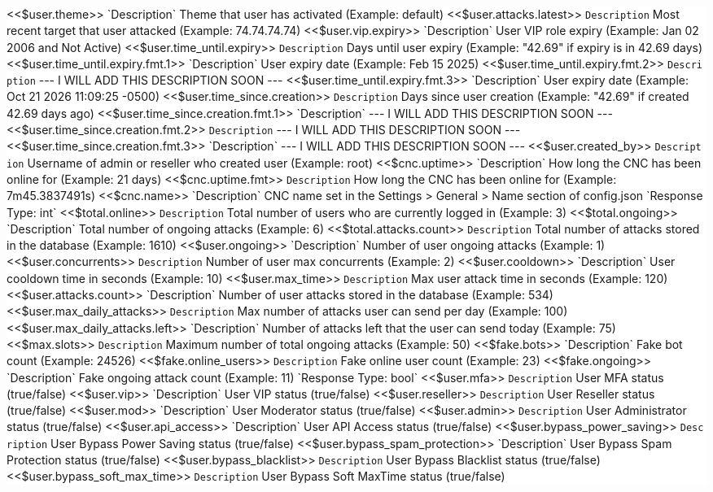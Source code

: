 <<$user.theme>>                     `Description` Theme that user has activated (Example: default)
<<$user.attacks.latest>>            `Description` Most recent target that user attacked (Example: 74.74.74.74)
<<$user.vip.expiry>>                `Description` User VIP role expiry (Example: Jan 02 2006 and Not Active)
<<$user.time_until.expiry>>         `Description` Days until user expiry (Example: "42.69" if expiry is in 42.69 days)
<<$user.time_until.expiry.fmt.1>>   `Description` User expiry date (Example: Feb 15 2025)
<<$user.time_until.expiry.fmt.2>>   `Description` --- I WILL ADD THIS DESCRIPTION SOON ---
<<$user.time_until.expiry.fmt.3>>   `Description` User expiry date (Example: Oct 21 2026 11:09:25 -0500)
<<$user.time_since.creation>>       `Description` Days since user creation (Example: "42.69" if created 42.69 days ago)
<<$user.time_since.creation.fmt.1>> `Description` --- I WILL ADD THIS DESCRIPTION SOON ---
<<$user.time_since.creation.fmt.2>> `Description` --- I WILL ADD THIS DESCRIPTION SOON ---
<<$user.time_since.creation.fmt.3>> `Description` --- I WILL ADD THIS DESCRIPTION SOON ---
<<$user.created_by>>                `Description` Username of admin or reseller who created user (Example: root)
<<$cnc.uptime>>                     `Description` How long the CNC has been online for (Example: 21 days)
<<$cnc.uptime.fmt>>                 `Description` How long the CNC has been online for (Example: 7m45.3837491s)
<<$cnc.name>>                       `Description` CNC name set in the Settings > General > Name section of config.json
`Response Type: int`
<<$total.online>>                   `Description` Total number of users who are currently logged in (Example: 3)
<<$total.ongoing>>                  `Description` Total number of ongoing attacks (Example: 6)
<<$total.attacks.count>>            `Description` Total number of attacks stored in the database (Example: 1610)
<<$user.ongoing>>                   `Description` Number of user ongoing attacks (Example: 1)
<<$user.concurrents>>               `Description` Number of user max concurrents (Example: 2)
<<$user.cooldown>>                  `Description` User cooldown time in seconds (Example: 10)
<<$user.max_time>>                  `Description` Max user attack time in seconds (Example: 120)
<<$user.attacks.count>>             `Description` Number of user attacks stored in the database (Example: 534)
<<$user.max_daily_attacks>>         `Description` Max number of attacks user can send per day (Example: 100)
<<$user.max_daily_attacks.left>>    `Description` Number of attacks left that the user can send today (Example: 75)
<<$max.slots>>                      `Description` Maximum number of total ongoing attacks (Example: 50)
<<$fake.bots>>                      `Description` Fake bot count (Example: 24526)
<<$fake.online_users>>              `Description` Fake online user count (Example: 23)
<<$fake.ongoing>>                   `Description` Fake ongoing attack count (Example: 11)
`Response Type: bool`
<<$user.mfa>>                       `Description` User MFA status (true/false)
<<$user.vip>>                       `Description` User VIP status (true/false)
<<$user.reseller>>                  `Description` User Reseller status (true/false)
<<$user.mod>>                       `Description` User Moderator status (true/false)
<<$user.admin>>                     `Description` User Administrator status (true/false)
<<$user.api_access>>                `Description` User API Access status (true/false)
<<$user.bypass_power_saving>>       `Description` User Bypass Power Saving status (true/false)
<<$user.bypass_spam_protection>>    `Description` User Bypass Spam Protection status (true/false)
<<$user.bypass_blacklist>>          `Description` User Bypass Blacklist status (true/false)
<<$user.bypass_soft_max_time>>      `Description` User Bypass Soft MaxTime status (true/false)
